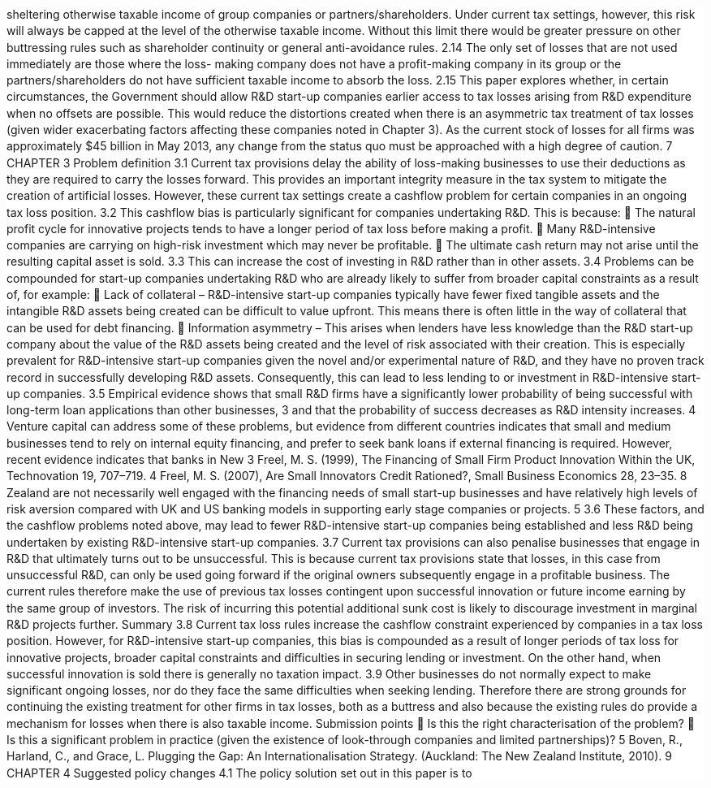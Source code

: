sheltering otherwise taxable income of group companies or partners/shareholders. Under current tax settings, however, this risk will always be capped at the level of the otherwise taxable income. Without this limit there would be greater pressure on other buttressing rules such as shareholder continuity or general anti-avoidance rules. 2.14 The only set of losses that are not used immediately are those where the loss- making company does not have a profit-making company in its group or the partners/shareholders do not have sufficient taxable income to absorb the loss. 2.15 This paper explores whether, in certain circumstances, the Government should allow R&D start-up companies earlier access to tax losses arising from R&D expenditure when no offsets are possible. This would reduce the distortions created when there is an asymmetric tax treatment of tax losses (given wider exacerbating factors affecting these companies noted in Chapter 3). As the current stock of losses for all firms was approximately $45 billion in May 2013, any change from the status quo must be approached with a high degree of caution. 7 CHAPTER 3 Problem definition 3.1 Current tax provisions delay the ability of loss-making businesses to use their deductions as they are required to carry the losses forward. This provides an important integrity measure in the tax system to mitigate the creation of artificial losses. However, these current tax settings create a cashflow problem for certain companies in an ongoing tax loss position. 3.2 This cashflow bias is particularly significant for companies undertaking R&D. This is because:  The natural profit cycle for innovative projects tends to have a longer period of tax loss before making a profit.  Many R&D-intensive companies are carrying on high-risk investment which may never be profitable.  The ultimate cash return may not arise until the resulting capital asset is sold. 3.3 This can increase the cost of investing in R&D rather than in other assets. 3.4 Problems can be compounded for start-up companies undertaking R&D who are already likely to suffer from broader capital constraints as a result of, for example:  Lack of collateral – R&D-intensive start-up companies typically have fewer fixed tangible assets and the intangible R&D assets being created can be difficult to value upfront. This means there is often little in the way of collateral that can be used for debt financing.  Information asymmetry – This arises when lenders have less knowledge than the R&D start-up company about the value of the R&D assets being created and the level of risk associated with their creation. This is especially prevalent for R&D-intensive start-up companies given the novel and/or experimental nature of R&D, and they have no proven track record in successfully developing R&D assets. Consequently, this can lead to less lending to or investment in R&D-intensive start-up companies. 3.5 Empirical evidence shows that small R&D firms have a significantly lower probability of being successful with long-term loan applications than other businesses, 3 and that the probability of success decreases as R&D intensity increases. 4 Venture capital can address some of these problems, but evidence from different countries indicates that small and medium businesses tend to rely on internal equity financing, and prefer to seek bank loans if external financing is required. However, recent evidence indicates that banks in New 3 Freel, M. S. (1999), The Financing of Small Firm Product Innovation Within the UK, Technovation 19, 707–719. 4 Freel, M. S. (2007), Are Small Innovators Credit Rationed?, Small Business Economics 28, 23–35. 8 Zealand are not necessarily well engaged with the financing needs of small start-up businesses and have relatively high levels of risk aversion compared with UK and US banking models in supporting early stage companies or projects. 5 3.6 These factors, and the cashflow problems noted above, may lead to fewer R&D-intensive start-up companies being established and less R&D being undertaken by existing R&D-intensive start-up companies. 3.7 Current tax provisions can also penalise businesses that engage in R&D that ultimately turns out to be unsuccessful. This is because current tax provisions state that losses, in this case from unsuccessful R&D, can only be used going forward if the original owners subsequently engage in a profitable business. The current rules therefore make the use of previous tax losses contingent upon successful innovation or future income earning by the same group of investors. The risk of incurring this potential additional sunk cost is likely to discourage investment in marginal R&D projects further. Summary 3.8 Current tax loss rules increase the cashflow constraint experienced by companies in a tax loss position. However, for R&D-intensive start-up companies, this bias is compounded as a result of longer periods of tax loss for innovative projects, broader capital constraints and difficulties in securing lending or investment. On the other hand, when successful innovation is sold there is generally no taxation impact. 3.9 Other businesses do not normally expect to make significant ongoing losses, nor do they face the same difficulties when seeking lending. Therefore there are strong grounds for continuing the existing treatment for other firms in tax losses, both as a buttress and also because the existing rules do provide a mechanism for losses when there is also taxable income. Submission points  Is this the right characterisation of the problem?  Is this a significant problem in practice (given the existence of look-through companies and limited partnerships)? 5 Boven, R., Harland, C., and Grace, L. Plugging the Gap: An Internationalisation Strategy. (Auckland: The New Zealand Institute, 2010). 9 CHAPTER 4 Suggested policy changes 4.1 The policy solution set out in this paper is to